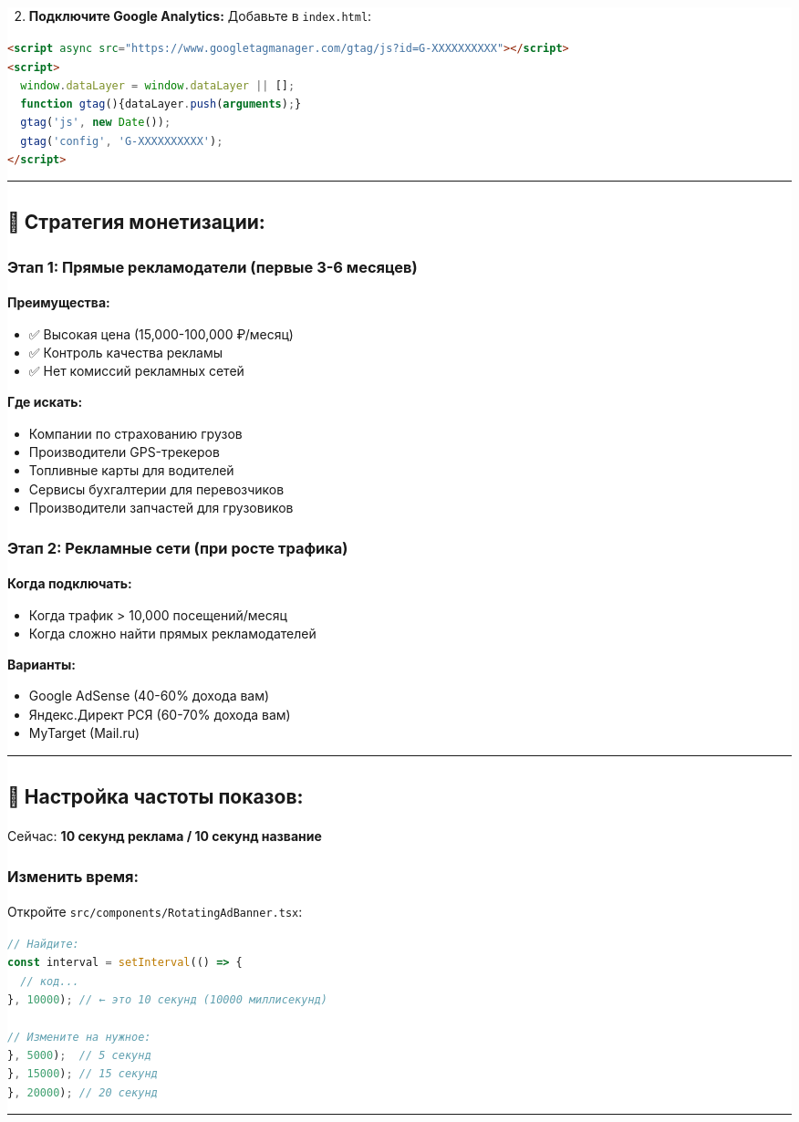 2. **Подключите Google Analytics:**
Добавьте в `index.html`:
```html
<script async src="https://www.googletagmanager.com/gtag/js?id=G-XXXXXXXXXX"></script>
<script>
  window.dataLayer = window.dataLayer || [];
  function gtag(){dataLayer.push(arguments);}
  gtag('js', new Date());
  gtag('config', 'G-XXXXXXXXXX');
</script>
```

---

## 🎯 Стратегия монетизации:

### Этап 1: Прямые рекламодатели (первые 3-6 месяцев)
**Преимущества:**
- ✅ Высокая цена (15,000-100,000 ₽/месяц)
- ✅ Контроль качества рекламы
- ✅ Нет комиссий рекламных сетей

**Где искать:**
- Компании по страхованию грузов
- Производители GPS-трекеров
- Топливные карты для водителей
- Сервисы бухгалтерии для перевозчиков
- Производители запчастей для грузовиков

### Этап 2: Рекламные сети (при росте трафика)
**Когда подключать:**
- Когда трафик > 10,000 посещений/месяц
- Когда сложно найти прямых рекламодателей

**Варианты:**
- Google AdSense (40-60% дохода вам)
- Яндекс.Директ РСЯ (60-70% дохода вам)
- MyTarget (Mail.ru)

---

## 🔧 Настройка частоты показов:

Сейчас: **10 секунд реклама / 10 секунд название**

### Изменить время:

Откройте `src/components/RotatingAdBanner.tsx`:

```typescript
// Найдите:
const interval = setInterval(() => {
  // код...
}, 10000); // ← это 10 секунд (10000 миллисекунд)

// Измените на нужное:
}, 5000);  // 5 секунд
}, 15000); // 15 секунд
}, 20000); // 20 секунд
```

---